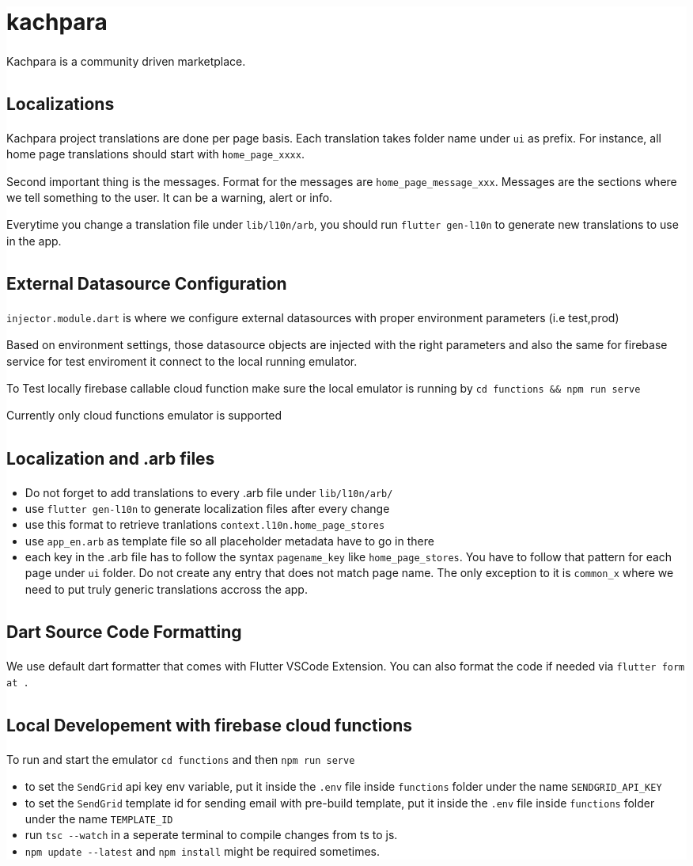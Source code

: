 # kachpara

Kachpara is a community driven marketplace.

## Localizations

Kachpara project translations are done per page basis. Each translation takes folder name under `ui` as prefix. For instance, all home page translations should start with `home_page_xxxx`.

Second important thing is the messages. Format for the messages are `home_page_message_xxx`. Messages are the sections where we tell something to the user. It can be a warning, alert or info.

Everytime you change a translation file under `lib/l10n/arb`, you should run `flutter gen-l10n` to generate new translations to use in the app.

## External Datasource Configuration

`injector.module.dart` is where we configure external datasources with proper environment parameters (i.e test,prod)

Based on environment settings, those datasource objects are injected with the right parameters and also the same for firebase service for test enviroment it connect to the local running emulator.

To Test locally firebase callable cloud function make sure the local emulator is running by `cd functions && npm run serve`

Currently only cloud functions emulator is supported

## Localization and .arb files

- Do not forget to add translations to every .arb file under `lib/l10n/arb/`
- use `flutter gen-l10n` to generate localization files after every change
- use this format to retrieve tranlations `context.l10n.home_page_stores`
- use `app_en.arb` as template file so all placeholder metadata have to go in there
- each key in the .arb file has to follow the syntax `pagename_key` like `home_page_stores`. You have to follow that pattern for each page under `ui` folder. Do not create any entry that does not match page name. The only exception to it is `common_x` where we need to put truly generic translations accross the app.

## Dart Source Code Formatting

We use default dart formatter that comes with Flutter VSCode Extension. You can also format the code if needed via `flutter format .`

## Local Developement with firebase cloud functions

To run and start the emulator `cd functions` and then `npm run serve`

- to set the `SendGrid` api key env variable, put it inside the `.env` file inside `functions` folder under the name `SENDGRID_API_KEY`
- to set the `SendGrid` template id for sending email with pre-build template, put it inside the `.env` file inside `functions` folder under the name `TEMPLATE_ID`
- run `tsc --watch` in a seperate terminal to compile changes from ts to js.
- `npm update --latest` and `npm install` might be required sometimes.

